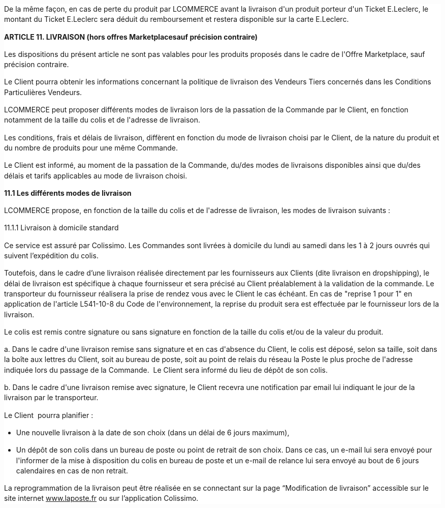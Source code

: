 De la même façon, en cas de perte du produit par LCOMMERCE avant la livraison d'un produit porteur d'un Ticket E.Leclerc, le montant du Ticket E.Leclerc sera déduit du remboursement et restera disponible sur la carte E.Leclerc.

**ARTICLE 11. LIVRAISON (hors offres Marketplacesauf précision contraire)** 

Les dispositions du présent article ne sont pas valables pour les produits proposés dans le cadre de l'Offre Marketplace, sauf précision contraire. 

Le Client pourra obtenir les informations concernant la politique de livraison des Vendeurs Tiers concernés dans les Conditions Particulières Vendeurs. 

LCOMMERCE peut proposer différents modes de livraison lors de la passation de la Commande par le Client, en fonction notamment de la taille du colis et de l'adresse de livraison.

Les conditions, frais et délais de livraison, diffèrent en fonction du mode de livraison choisi par le Client, de la nature du produit et du nombre de produits pour une même Commande.

Le Client est informé, au moment de la passation de la Commande, du/des modes de livraisons disponibles ainsi que du/des délais et tarifs applicables au mode de livraison choisi.

**11.1 Les différents modes de livraison** 

LCOMMERCE propose, en fonction de la taille du colis et de l'adresse de livraison, les modes de livraison suivants :

11.1.1 Livraison à domicile standard

Ce service est assuré par Colissimo. Les Commandes sont livrées à domicile du lundi au samedi dans les 1 à 2 jours ouvrés qui suivent l’expédition du colis. 

Toutefois, dans le cadre d’une livraison réalisée directement par les fournisseurs aux Clients (dite livraison en dropshipping), le délai de livraison est spécifique à chaque fournisseur et sera précisé au Client préalablement à la validation de la commande. Le transporteur du fournisseur réalisera la prise de rendez vous avec le Client le cas échéant. En cas de "reprise 1 pour 1" en application de l'article L541-10-8 du Code de l'environnement, la reprise du produit sera est effectuée par le fournisseur lors de la livraison.

Le colis est remis contre signature ou sans signature en fonction de la taille du colis et/ou de la valeur du produit. 

a. Dans le cadre d'une livraison remise sans signature et en cas d'absence du Client, le colis est déposé, selon sa taille, soit dans la boîte aux lettres du Client, soit au bureau de poste, soit au point de relais du réseau la Poste le plus proche de l'adresse indiquée lors du passage de la Commande.  Le Client sera informé du lieu de dépôt de son colis.

b. Dans le cadre d'une livraison remise avec signature, le Client recevra une notification par email lui indiquant le jour de la livraison par le transporteur. 

Le Client  pourra planifier : 

* Une nouvelle livraison à la date de son choix (dans un délai de 6 jours maximum),
    
* Un dépôt de son colis dans un bureau de poste ou point de retrait de son choix. Dans ce cas, un e-mail lui sera envoyé pour l'informer de la mise à disposition du colis en bureau de poste et un e-mail de relance lui sera envoyé au bout de 6 jours calendaires en cas de non retrait.
    

La reprogrammation de la livraison peut être réalisée en se connectant sur la page “Modification de livraison” accessible sur le site internet www.laposte.fr ou sur l’application Colissimo.
